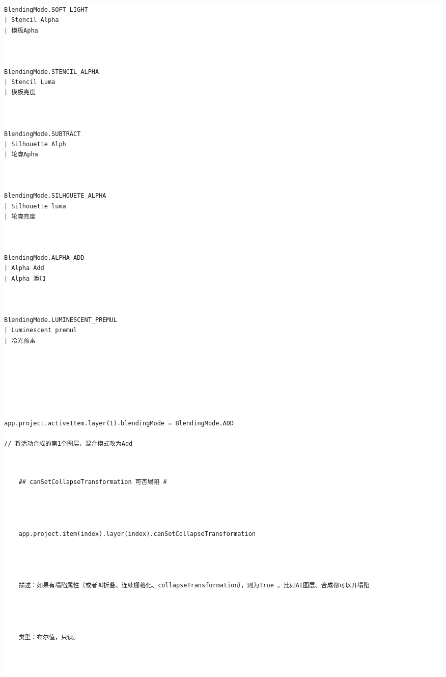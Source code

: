     
    
    BlendingMode.SOFT_LIGHT
    | Stencil Alpha
    | 模板Apha
      
    
    
    BlendingMode.STENCIL_ALPHA
    | Stencil Luma
    | 模板亮度
      
    
    
    BlendingMode.SUBTRACT
    | Silhouette Alph
    | 轮廓Apha
      
    
    
    BlendingMode.SILHOUETE_ALPHA
    | Silhouette luma
    | 轮廓亮度
      
    
    
    BlendingMode.ALPHA_ADD
    | Alpha Add
    | Alpha 添加
      
    
    
    BlendingMode.LUMINESCENT_PREMUL
    | Luminescent premul
    | 冷光预乘
      
    
    
    
    
    
    
    app.project.activeItem.layer(1).blendingMode = BlendingMode.ADD 

    // 将活动合成的第1个图层，混合模式改为Add
```
    
    
    ## canSetCollapseTransformation 可否塌陷 #
    
    
    
    
    app.project.item(index).layer(index).canSetCollapseTransformation
    
    
    
    
    描述：如果有塌陷属性（或者叫折叠、连续栅格化、collapseTransformation），则为True 。比如AI图层、合成都可以开塌陷
    
    
    
    
    类型：布尔值，只读。
    
    
    
```